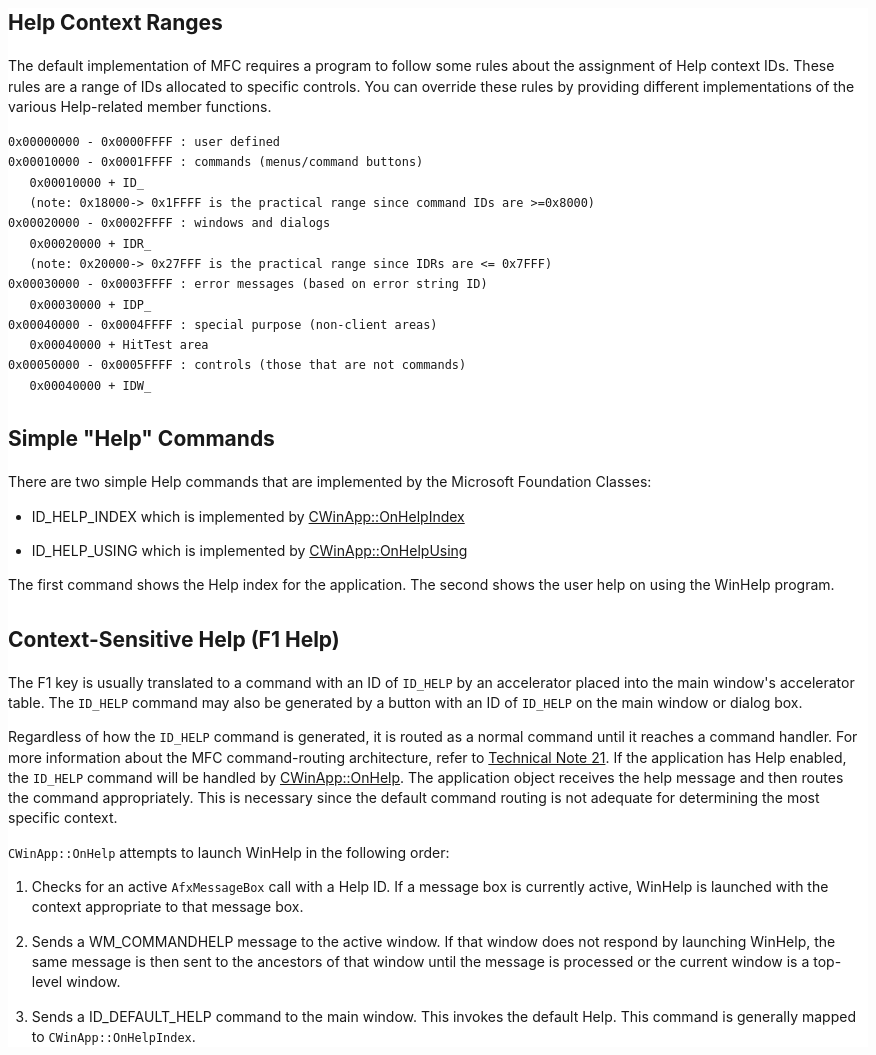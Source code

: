 ## Help Context Ranges  
 The default implementation of MFC requires a program to follow some rules about the assignment of Help context IDs. These rules are a range of IDs allocated to specific controls. You can override these rules by providing different implementations of the various Help-related member functions.  
  
```  
0x00000000 - 0x0000FFFF : user defined  
0x00010000 - 0x0001FFFF : commands (menus/command buttons)  
   0x00010000 + ID_  
   (note: 0x18000-> 0x1FFFF is the practical range since command IDs are >=0x8000)  
0x00020000 - 0x0002FFFF : windows and dialogs  
   0x00020000 + IDR_  
   (note: 0x20000-> 0x27FFF is the practical range since IDRs are <= 0x7FFF)  
0x00030000 - 0x0003FFFF : error messages (based on error string ID)  
   0x00030000 + IDP_  
0x00040000 - 0x0004FFFF : special purpose (non-client areas)  
   0x00040000 + HitTest area  
0x00050000 - 0x0005FFFF : controls (those that are not commands)  
   0x00040000 + IDW_  
```  
  
## Simple "Help" Commands  
 There are two simple Help commands that are implemented by the Microsoft Foundation Classes:  
  
-   ID_HELP_INDEX which is implemented by [CWinApp::OnHelpIndex](../vs140/cwinapp--onhelpindex.md)  
  
-   ID_HELP_USING which is implemented by [CWinApp::OnHelpUsing](../vs140/cwinapp--onhelpusing.md)  
  
 The first command shows the Help index for the application. The second shows the user help on using the WinHelp program.  
  
## Context-Sensitive Help (F1 Help)  
 The F1 key is usually translated to a command with an ID of `ID_HELP` by an accelerator placed into the main window's accelerator table. The `ID_HELP` command may also be generated by a button with an ID of `ID_HELP` on the main window or dialog box.  
  
 Regardless of how the `ID_HELP` command is generated, it is routed as a normal command until it reaches a command handler. For more information about the MFC command-routing architecture, refer to [Technical Note 21](../vs140/tn021--command-and-message-routing.md). If the application has Help enabled, the `ID_HELP` command will be handled by [CWinApp::OnHelp](../vs140/cwinapp--onhelp.md). The application object receives the help message and then routes the command appropriately. This is necessary since the default command routing is not adequate for determining the most specific context.  
  
 `CWinApp::OnHelp` attempts to launch WinHelp in the following order:  
  
1.  Checks for an active `AfxMessageBox` call with a Help ID. If a message box is currently active, WinHelp is launched with the context appropriate to that message box.  
  
2.  Sends a WM_COMMANDHELP message to the active window. If that window does not respond by launching WinHelp, the same message is then sent to the ancestors of that window until the message is processed or the current window is a top-level window.  
  
3.  Sends a ID_DEFAULT_HELP command to the main window. This invokes the default Help. This command is generally mapped to `CWinApp::OnHelpIndex`.  
  